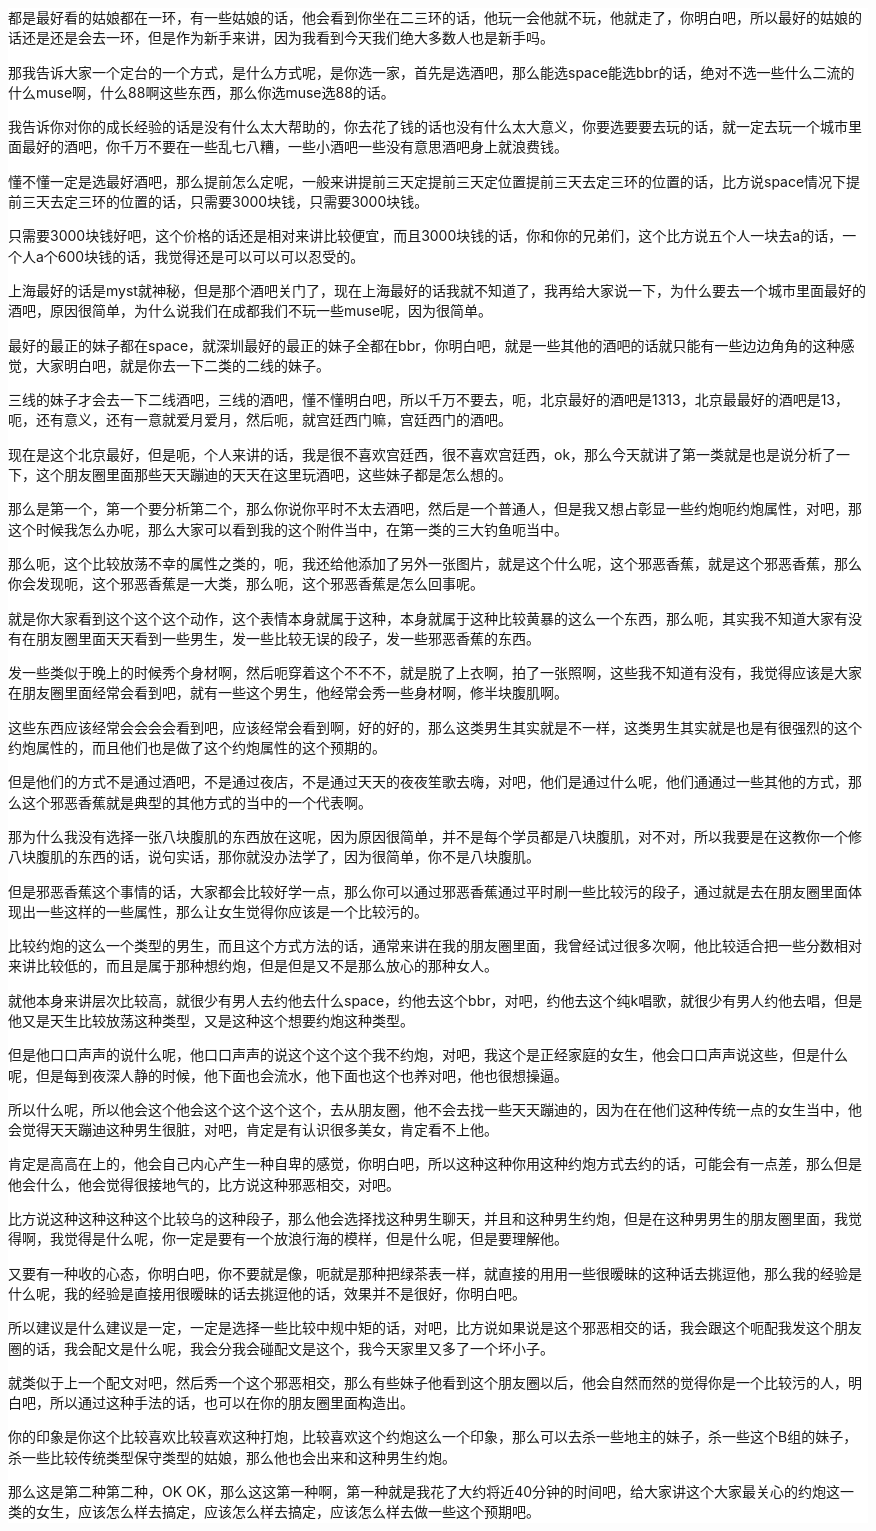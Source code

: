 都是最好看的姑娘都在一环，有一些姑娘的话，他会看到你坐在二三环的话，他玩一会他就不玩，他就走了，你明白吧，所以最好的姑娘的话还是还是会去一环，但是作为新手来讲，因为我看到今天我们绝大多数人也是新手吗。

那我告诉大家一个定台的一个方式，是什么方式呢，是你选一家，首先是选酒吧，那么能选space能选bbr的话，绝对不选一些什么二流的什么muse啊，什么88啊这些东西，那么你选muse选88的话。

我告诉你对你的成长经验的话是没有什么太大帮助的，你去花了钱的话也没有什么太大意义，你要选要要去玩的话，就一定去玩一个城市里面最好的酒吧，你千万不要在一些乱七八糟，一些小酒吧一些没有意思酒吧身上就浪费钱。

懂不懂一定是选最好酒吧，那么提前怎么定呢，一般来讲提前三天定提前三天定位置提前三天去定三环的位置的话，比方说space情况下提前三天去定三环的位置的话，只需要3000块钱，只需要3000块钱。

只需要3000块钱好吧，这个价格的话还是相对来讲比较便宜，而且3000块钱的话，你和你的兄弟们，这个比方说五个人一块去a的话，一个人a个600块钱的话，我觉得还是可以可以可以忍受的。

上海最好的话是myst就神秘，但是那个酒吧关门了，现在上海最好的话我就不知道了，我再给大家说一下，为什么要去一个城市里面最好的酒吧，原因很简单，为什么说我们在成都我们不玩一些muse呢，因为很简单。

最好的最正的妹子都在space，就深圳最好的最正的妹子全都在bbr，你明白吧，就是一些其他的酒吧的话就只能有一些边边角角的这种感觉，大家明白吧，就是你去一下二类的二线的妹子。

三线的妹子才会去一下二线酒吧，三线的酒吧，懂不懂明白吧，所以千万不要去，呃，北京最好的酒吧是1313，北京最最好的酒吧是13，呃，还有意义，还有一意就爱月爱月，然后呃，就宫廷西门嘛，宫廷西门的酒吧。

现在是这个北京最好，但是呃，个人来讲的话，我是很不喜欢宫廷西，很不喜欢宫廷西，ok，那么今天就讲了第一类就是也是说分析了一下，这个朋友圈里面那些天天蹦迪的天天在这里玩酒吧，这些妹子都是怎么想的。

那么是第一个，第一个要分析第二个，那么你说你平时不太去酒吧，然后是一个普通人，但是我又想占彰显一些约炮呃约炮属性，对吧，那这个时候我怎么办呢，那么大家可以看到我的这个附件当中，在第一类的三大钓鱼呃当中。

那么呃，这个比较放荡不幸的属性之类的，呃，我还给他添加了另外一张图片，就是这个什么呢，这个邪恶香蕉，就是这个邪恶香蕉，那么你会发现呃，这个邪恶香蕉是一大类，那么呃，这个邪恶香蕉是怎么回事呢。

就是你大家看到这个这个这个动作，这个表情本身就属于这种，本身就属于这种比较黄暴的这么一个东西，那么呃，其实我不知道大家有没有在朋友圈里面天天看到一些男生，发一些比较无误的段子，发一些邪恶香蕉的东西。

发一些类似于晚上的时候秀个身材啊，然后呃穿着这个不不不，就是脱了上衣啊，拍了一张照啊，这些我不知道有没有，我觉得应该是大家在朋友圈里面经常会看到吧，就有一些这个男生，他经常会秀一些身材啊，修半块腹肌啊。

这些东西应该经常会会会会看到吧，应该经常会看到啊，好的好的，那么这类男生其实就是不一样，这类男生其实就是也是有很强烈的这个约炮属性的，而且他们也是做了这个约炮属性的这个预期的。

但是他们的方式不是通过酒吧，不是通过夜店，不是通过天天的夜夜笙歌去嗨，对吧，他们是通过什么呢，他们通通过一些其他的方式，那么这个邪恶香蕉就是典型的其他方式的当中的一个代表啊。

那为什么我没有选择一张八块腹肌的东西放在这呢，因为原因很简单，并不是每个学员都是八块腹肌，对不对，所以我要是在这教你一个修八块腹肌的东西的话，说句实话，那你就没办法学了，因为很简单，你不是八块腹肌。

但是邪恶香蕉这个事情的话，大家都会比较好学一点，那么你可以通过邪恶香蕉通过平时刷一些比较污的段子，通过就是去在朋友圈里面体现出一些这样的一些属性，那么让女生觉得你应该是一个比较污的。

比较约炮的这么一个类型的男生，而且这个方式方法的话，通常来讲在我的朋友圈里面，我曾经试过很多次啊，他比较适合把一些分数相对来讲比较低的，而且是属于那种想约炮，但是但是又不是那么放心的那种女人。

就他本身来讲层次比较高，就很少有男人去约他去什么space，约他去这个bbr，对吧，约他去这个纯k唱歌，就很少有男人约他去唱，但是他又是天生比较放荡这种类型，又是这种这个想要约炮这种类型。

但是他口口声声的说什么呢，他口口声声的说这个这个这个我不约炮，对吧，我这个是正经家庭的女生，他会口口声声说这些，但是什么呢，但是每到夜深人静的时候，他下面也会流水，他下面也这个也养对吧，他也很想操逼。

所以什么呢，所以他会这个他会这个这个这个这个，去从朋友圈，他不会去找一些天天蹦迪的，因为在在他们这种传统一点的女生当中，他会觉得天天蹦迪这种男生很脏，对吧，肯定是有认识很多美女，肯定看不上他。

肯定是高高在上的，他会自己内心产生一种自卑的感觉，你明白吧，所以这种这种你用这种约炮方式去约的话，可能会有一点差，那么但是他会什么，他会觉得很接地气的，比方说这种邪恶相交，对吧。

比方说这种这种这种这个比较乌的这种段子，那么他会选择找这种男生聊天，并且和这种男生约炮，但是在这种男男生的朋友圈里面，我觉得啊，我觉得是什么呢，你一定是要有一个放浪行海的模样，但是什么呢，但是要理解他。

又要有一种收的心态，你明白吧，你不要就是像，呃就是那种把绿茶表一样，就直接的用用一些很暧昧的这种话去挑逗他，那么我的经验是什么呢，我的经验是直接用很暧昧的话去挑逗他的话，效果并不是很好，你明白吧。

所以建议是什么建议是一定，一定是选择一些比较中规中矩的话，对吧，比方说如果说是这个邪恶相交的话，我会跟这个呃配我发这个朋友圈的话，我会配文是什么呢，我会分我会碰配文是这个，我今天家里又多了一个坏小子。

就类似于上一个配文对吧，然后秀一个这个邪恶相交，那么有些妹子他看到这个朋友圈以后，他会自然而然的觉得你是一个比较污的人，明白吧，所以通过这种手法的话，也可以在你的朋友圈里面构造出。

你的印象是你这个比较喜欢比较喜欢这种打炮，比较喜欢这个约炮这么一个印象，那么可以去杀一些地主的妹子，杀一些这个B组的妹子，杀一些比较传统类型保守类型的姑娘，那么他也会出来和这种男生约炮。

那么这是第二种第二种，OK OK，那么这这第一种啊，第一种就是我花了大约将近40分钟的时间吧，给大家讲这个大家最关心的约炮这一类的女生，应该怎么样去搞定，应该怎么样去搞定，应该怎么样去做一些这个预期吧。

